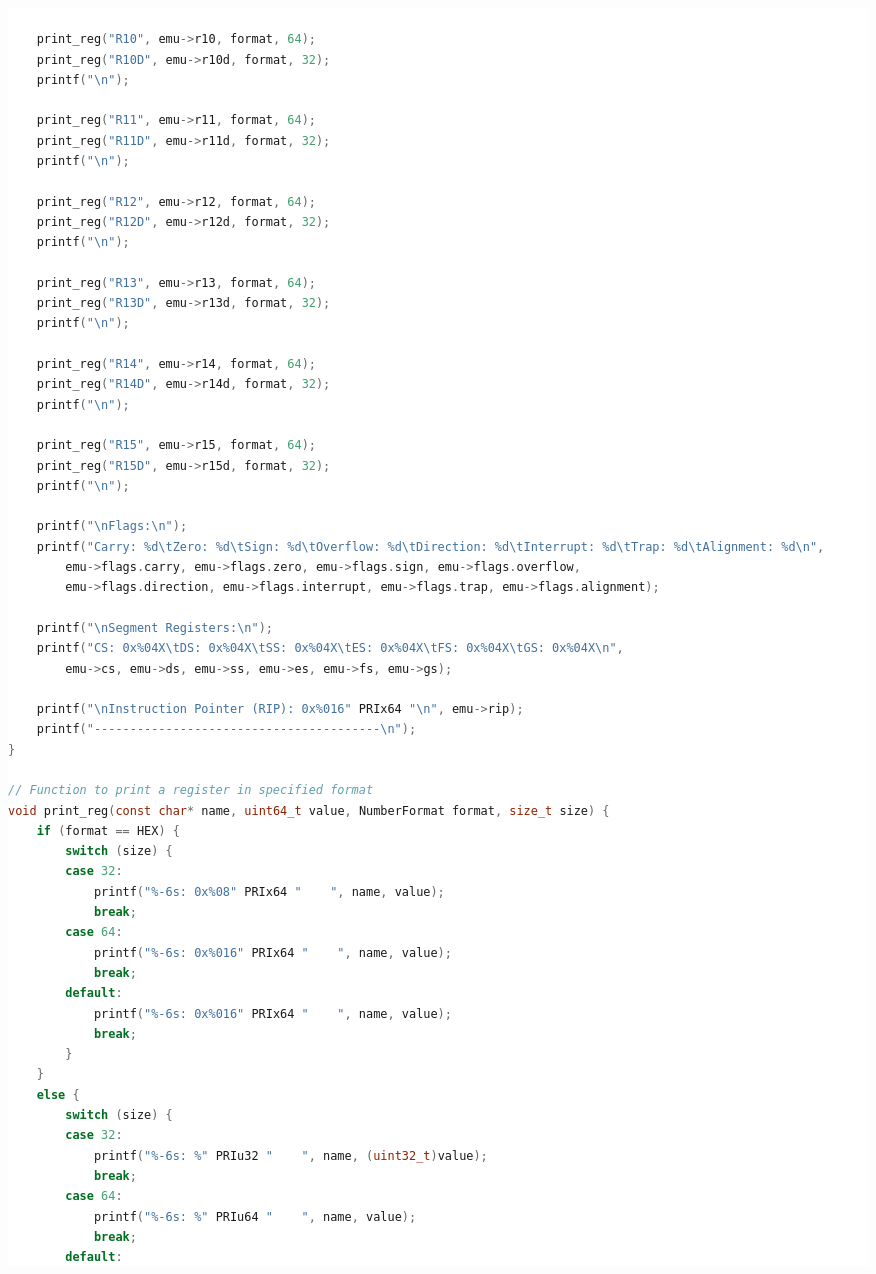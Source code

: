 ```c

    print_reg("R10", emu->r10, format, 64);
    print_reg("R10D", emu->r10d, format, 32);
    printf("\n");

    print_reg("R11", emu->r11, format, 64);
    print_reg("R11D", emu->r11d, format, 32);
    printf("\n");

    print_reg("R12", emu->r12, format, 64);
    print_reg("R12D", emu->r12d, format, 32);
    printf("\n");

    print_reg("R13", emu->r13, format, 64);
    print_reg("R13D", emu->r13d, format, 32);
    printf("\n");

    print_reg("R14", emu->r14, format, 64);
    print_reg("R14D", emu->r14d, format, 32);
    printf("\n");

    print_reg("R15", emu->r15, format, 64);
    print_reg("R15D", emu->r15d, format, 32);
    printf("\n");

    printf("\nFlags:\n");
    printf("Carry: %d\tZero: %d\tSign: %d\tOverflow: %d\tDirection: %d\tInterrupt: %d\tTrap: %d\tAlignment: %d\n",
        emu->flags.carry, emu->flags.zero, emu->flags.sign, emu->flags.overflow,
        emu->flags.direction, emu->flags.interrupt, emu->flags.trap, emu->flags.alignment);

    printf("\nSegment Registers:\n");
    printf("CS: 0x%04X\tDS: 0x%04X\tSS: 0x%04X\tES: 0x%04X\tFS: 0x%04X\tGS: 0x%04X\n",
        emu->cs, emu->ds, emu->ss, emu->es, emu->fs, emu->gs);

    printf("\nInstruction Pointer (RIP): 0x%016" PRIx64 "\n", emu->rip);
    printf("----------------------------------------\n");
}

// Function to print a register in specified format
void print_reg(const char* name, uint64_t value, NumberFormat format, size_t size) {
    if (format == HEX) {
        switch (size) {
        case 32:
            printf("%-6s: 0x%08" PRIx64 "    ", name, value);
            break;
        case 64:
            printf("%-6s: 0x%016" PRIx64 "    ", name, value);
            break;
        default:
            printf("%-6s: 0x%016" PRIx64 "    ", name, value);
            break;
        }
    }
    else {
        switch (size) {
        case 32:
            printf("%-6s: %" PRIu32 "    ", name, (uint32_t)value);
            break;
        case 64:
            printf("%-6s: %" PRIu64 "    ", name, value);
            break;
        default:
```